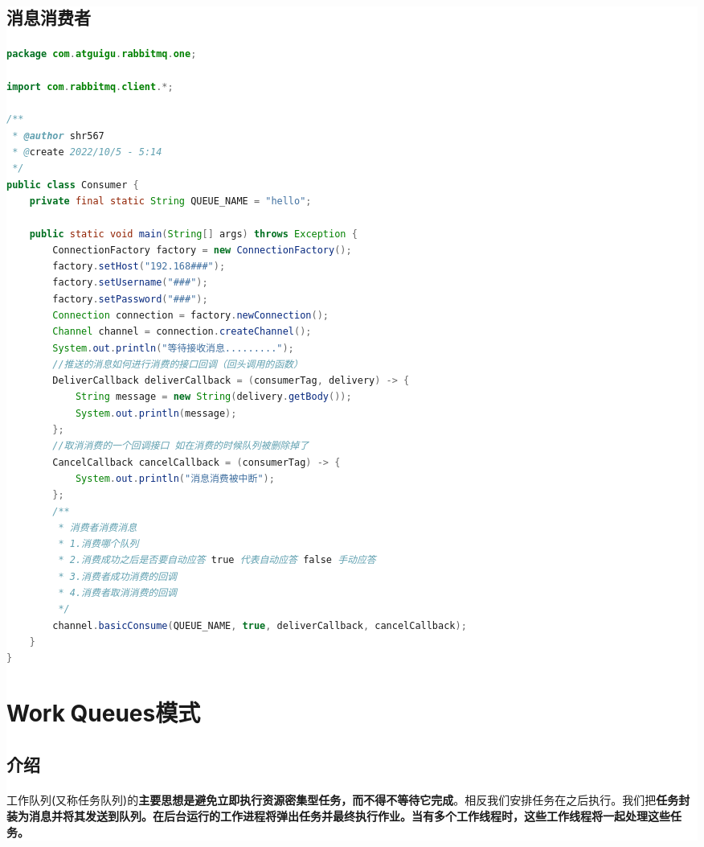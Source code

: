 ## 消息消费者

```java
package com.atguigu.rabbitmq.one;

import com.rabbitmq.client.*;

/**
 * @author shr567
 * @create 2022/10/5 - 5:14
 */
public class Consumer {
    private final static String QUEUE_NAME = "hello";

    public static void main(String[] args) throws Exception {
        ConnectionFactory factory = new ConnectionFactory();
        factory.setHost("192.168###");
        factory.setUsername("###");
        factory.setPassword("###");
        Connection connection = factory.newConnection();
        Channel channel = connection.createChannel();
        System.out.println("等待接收消息.........");
        //推送的消息如何进行消费的接口回调（回头调用的函数）
        DeliverCallback deliverCallback = (consumerTag, delivery) -> {
            String message = new String(delivery.getBody());
            System.out.println(message);
        };
        //取消消费的一个回调接口 如在消费的时候队列被删除掉了
        CancelCallback cancelCallback = (consumerTag) -> {
            System.out.println("消息消费被中断");
        };
        /**
         * 消费者消费消息
         * 1.消费哪个队列
         * 2.消费成功之后是否要自动应答 true 代表自动应答 false 手动应答
         * 3.消费者成功消费的回调
         * 4.消费者取消消费的回调
         */
        channel.basicConsume(QUEUE_NAME, true, deliverCallback, cancelCallback);
    }
}
```

# Work Queues模式

## 介绍

​	工作队列(又称任务队列)的**主要思想是避免立即执行资源密集型任务，而不得不等待它完成**。相反我们安排任务在之后执行。我们把**任务封装为消息并将其发送到队列。在后台运行的工作进程将弹出任务并最终执行作业。当有多个工作线程时，这些工作线程将一起处理这些任务。**

